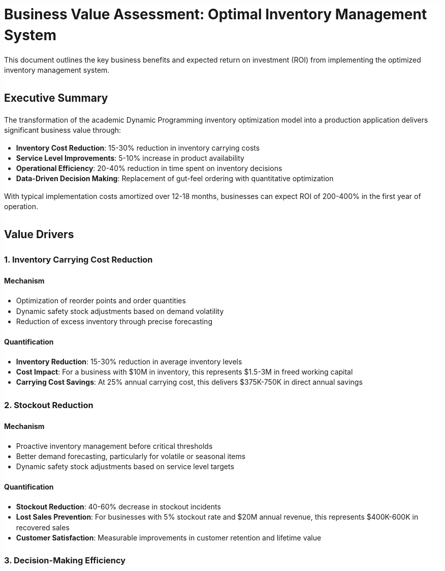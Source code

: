 # Business Value Assessment: Optimal Inventory Management System

This document outlines the key business benefits and expected return on investment (ROI) from implementing the optimized inventory management system.

## Executive Summary

The transformation of the academic Dynamic Programming inventory optimization model into a production application delivers significant business value through:

- **Inventory Cost Reduction**: 15-30% reduction in inventory carrying costs
- **Service Level Improvements**: 5-10% increase in product availability
- **Operational Efficiency**: 20-40% reduction in time spent on inventory decisions
- **Data-Driven Decision Making**: Replacement of gut-feel ordering with quantitative optimization

With typical implementation costs amortized over 12-18 months, businesses can expect ROI of 200-400% in the first year of operation.

## Value Drivers

### 1. Inventory Carrying Cost Reduction

#### Mechanism
- Optimization of reorder points and order quantities
- Dynamic safety stock adjustments based on demand volatility
- Reduction of excess inventory through precise forecasting

#### Quantification
- **Inventory Reduction**: 15-30% reduction in average inventory levels
- **Cost Impact**: For a business with $10M in inventory, this represents $1.5-3M in freed working capital
- **Carrying Cost Savings**: At 25% annual carrying cost, this delivers $375K-750K in direct annual savings

### 2. Stockout Reduction

#### Mechanism
- Proactive inventory management before critical thresholds
- Better demand forecasting, particularly for volatile or seasonal items
- Dynamic safety stock adjustments based on service level targets

#### Quantification
- **Stockout Reduction**: 40-60% decrease in stockout incidents
- **Lost Sales Prevention**: For businesses with 5% stockout rate and $20M annual revenue, this represents $400K-600K in recovered sales
- **Customer Satisfaction**: Measurable improvements in customer retention and lifetime value

### 3. Decision-Making Efficiency
